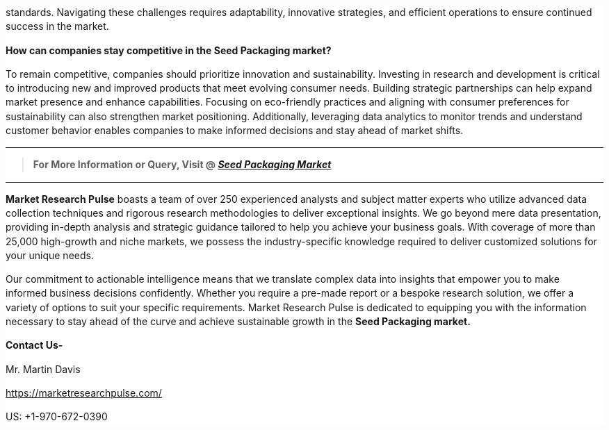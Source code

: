 standards. Navigating these challenges requires adaptability, innovative strategies, and efficient operations to ensure continued success in the market.</p><p><strong>How can companies stay competitive in the Seed Packaging market?</strong></p><p>To remain competitive, companies should prioritize innovation and sustainability. Investing in research and development is critical to introducing new and improved products that meet evolving consumer needs. Building strategic partnerships can help expand market presence and enhance capabilities. Focusing on eco-friendly practices and aligning with consumer preferences for sustainability can also strengthen market positioning. Additionally, leveraging data analytics to monitor trends and understand customer behavior enables companies to make informed decisions and stay ahead of market shifts.</p><hr /><blockquote><p><strong>For More Information or Query, Visit @&nbsp;<em><a href="https://marketresearchpulse.com/report/13874/seed-packaging-market?utm_source=Linkedin&utm_medium=020">Seed Packaging Market</a></em></strong></p></blockquote><hr /><p><strong>Market Research Pulse</strong> boasts a team of over 250 experienced analysts and subject matter experts who utilize advanced data collection techniques and rigorous research methodologies to deliver exceptional insights. We go beyond mere data presentation, providing in-depth analysis and strategic guidance tailored to help you achieve your business goals. With coverage of more than 25,000 high-growth and niche markets, we possess the industry-specific knowledge required to deliver customized solutions for your unique needs.</p><p>Our commitment to actionable intelligence means that we translate complex data into insights that empower you to make informed business decisions confidently. Whether you require a pre-made report or a bespoke research solution, we offer a variety of options to suit your specific requirements. Market Research Pulse is dedicated to equipping you with the information necessary to stay ahead of the curve and achieve sustainable growth in the <strong>Seed Packaging market.</strong></p><p><strong>Contact Us-</strong></p><p>Mr. Martin Davis</p><p>https://marketresearchpulse.com/</p><p>US: +1-970-672-0390</p>

